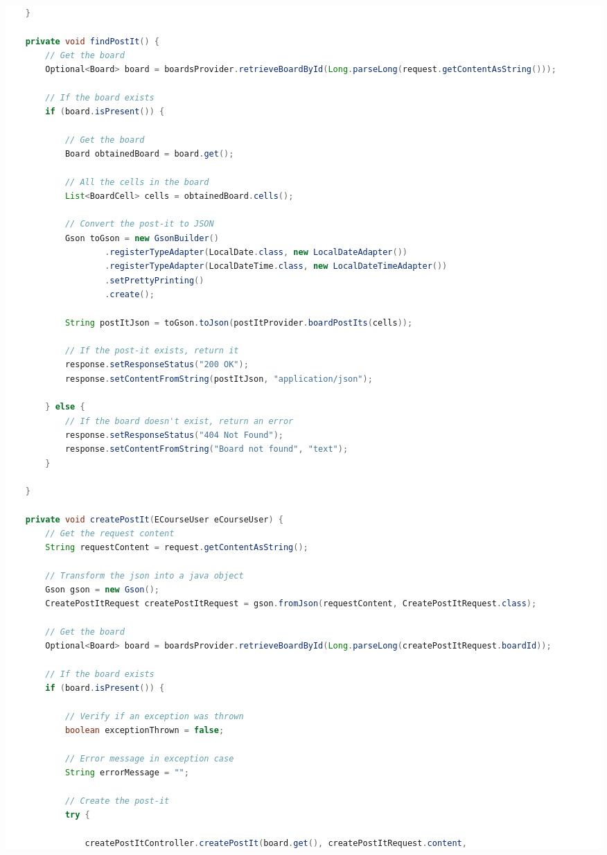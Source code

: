 ````java
    }

    private void findPostIt() {
        // Get the board
        Optional<Board> board = boardsProvider.retrieveBoardById(Long.parseLong(request.getContentAsString()));

        // If the board exists
        if (board.isPresent()) {

            // Get the board
            Board obtainedBoard = board.get();

            // All the cells in the board
            List<BoardCell> cells = obtainedBoard.cells();

            // Convert the post-it to JSON
            Gson toGson = new GsonBuilder()
                    .registerTypeAdapter(LocalDate.class, new LocalDateAdapter())
                    .registerTypeAdapter(LocalDateTime.class, new LocalDateTimeAdapter())
                    .setPrettyPrinting()
                    .create();

            String postItJson = toGson.toJson(postItProvider.boardPostIts(cells));

            // If the post-it exists, return it
            response.setResponseStatus("200 OK");
            response.setContentFromString(postItJson, "application/json");

        } else {
            // If the board doesn't exist, return an error
            response.setResponseStatus("404 Not Found");
            response.setContentFromString("Board not found", "text");
        }

    }

    private void createPostIt(ECourseUser eCourseUser) {
        // Get the request content
        String requestContent = request.getContentAsString();

        // Transform the json into a java object
        Gson gson = new Gson();
        CreatePostItRequest createPostItRequest = gson.fromJson(requestContent, CreatePostItRequest.class);

        // Get the board
        Optional<Board> board = boardsProvider.retrieveBoardById(Long.parseLong(createPostItRequest.boardId));

        // If the board exists
        if (board.isPresent()) {

            // Verify if an exception was thrown
            boolean exceptionThrown = false;

            // Error message in exception case
            String errorMessage = "";

            // Create the post-it
            try {

                createPostItController.createPostIt(board.get(), createPostItRequest.content,
````